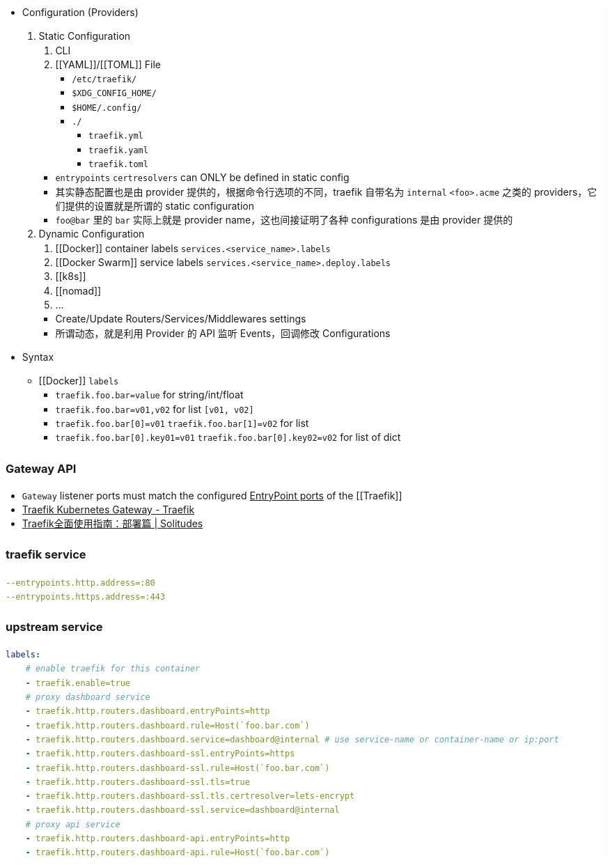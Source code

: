 - Configuration (Providers)
    1. Static Configuration
        1. CLI
        2. [[YAML]]/[[TOML]] File
            - `/etc/traefik/`
            - `$XDG_CONFIG_HOME/`
            - `$HOME/.config/`
            - `./`
                - `traefik.yml`
                - `traefik.yaml`
                - `traefik.toml`
        - `entrypoints` `certresolvers` can ONLY be defined in static config
        - 其实静态配置也是由 provider 提供的，根据命令行选项的不同，traefik 自带名为 `internal` `<foo>.acme` 之类的 providers，它们提供的设置就是所谓的 static configuration
        - `foo@bar` 里的 `bar` 实际上就是 provider name，这也间接证明了各种 configurations 是由 provider 提供的
    1. Dynamic Configuration
        1. [[Docker]] container labels `services.<service_name>.labels`
        2. [[Docker Swarm]] service labels `services.<service_name>.deploy.labels`
        3. [[k8s]]
        4. [[nomad]]
        5. ...
        - Create/Update Routers/Services/Middlewares settings
        - 所谓动态，就是利用 Provider 的 API 监听 Events，回调修改 Configurations

- Syntax
    - [[Docker]] `labels`
        - `traefik.foo.bar=value` for string/int/float
        - `traefik.foo.bar=v01,v02` for list `[v01, v02]`
        - `traefik.foo.bar[0]=v01` `traefik.foo.bar[1]=v02` for list
        - `traefik.foo.bar[0].key01=v01` `traefik.foo.bar[0].key02=v02` for list of dict

### Gateway API

- `Gateway` listener ports must match the configured [EntryPoint ports](https://doc.traefik.io/traefik/routing/entrypoints/) of the [[Traefik]]
- [Traefik Kubernetes Gateway - Traefik](https://doc.traefik.io/traefik/routing/providers/kubernetes-gateway/)
- [Traefik全面使用指南：部署篇 | Solitudes](https://ysicing.me/traefik/helm-deploy)

### traefik service

```yaml
--entrypoints.http.address=:80
--entrypoints.https.address=:443
```

### upstream service

```yaml
labels:
    # enable traefik for this container
    - traefik.enable=true
    # proxy dashboard service
    - traefik.http.routers.dashboard.entryPoints=http
    - traefik.http.routers.dashboard.rule=Host(`foo.bar.com`)
    - traefik.http.routers.dashboard.service=dashboard@internal # use service-name or container-name or ip:port
    - traefik.http.routers.dashboard-ssl.entryPoints=https
    - traefik.http.routers.dashboard-ssl.rule=Host(`foo.bar.com`)
    - traefik.http.routers.dashboard-ssl.tls=true
    - traefik.http.routers.dashboard-ssl.tls.certresolver=lets-encrypt
    - traefik.http.routers.dashboard-ssl.service=dashboard@internal
    # proxy api service
    - traefik.http.routers.dashboard-api.entryPoints=http
    - traefik.http.routers.dashboard-api.rule=Host(`foo.bar.com`)
```
